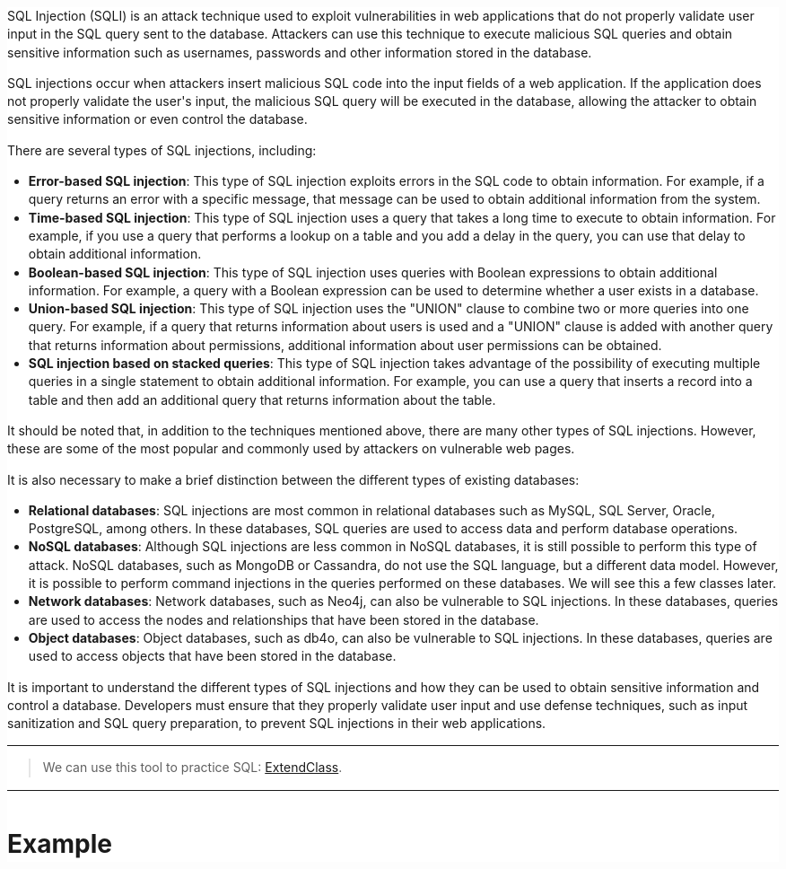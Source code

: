 SQL Injection (SQLI) is an attack technique used to exploit vulnerabilities in web applications that do not properly validate user input in the SQL query sent to the database. Attackers can use this technique to execute malicious SQL queries and obtain sensitive information such as usernames, passwords and other information stored in the database.

SQL injections occur when attackers insert malicious SQL code into the input fields of a web application. If the application does not properly validate the user's input, the malicious SQL query will be executed in the database, allowing the attacker to obtain sensitive information or even control the database.

There are several types of SQL injections, including:
- **Error-based SQL injection**: This type of SQL injection exploits errors in the SQL code to obtain information. For example, if a query returns an error with a specific message, that message can be used to obtain additional information from the system.
- **Time-based SQL injection**: This type of SQL injection uses a query that takes a long time to execute to obtain information. For example, if you use a query that performs a lookup on a table and you add a delay in the query, you can use that delay to obtain additional information.
- **Boolean-based SQL injection**: This type of SQL injection uses queries with Boolean expressions to obtain additional information. For example, a query with a Boolean expression can be used to determine whether a user exists in a database.
- **Union-based SQL injection**: This type of SQL injection uses the "UNION" clause to combine two or more queries into one query. For example, if a query that returns information about users is used and a "UNION" clause is added with another query that returns information about permissions, additional information about user permissions can be obtained.
- **SQL injection based on stacked queries**: This type of SQL injection takes advantage of the possibility of executing multiple queries in a single statement to obtain additional information. For example, you can use a query that inserts a record into a table and then add an additional query that returns information about the table.

It should be noted that, in addition to the techniques mentioned above, there are many other types of SQL injections. However, these are some of the most popular and commonly used by attackers on vulnerable web pages.

It is also necessary to make a brief distinction between the different types of existing databases:
- **Relational databases**: SQL injections are most common in relational databases such as MySQL, SQL Server, Oracle, PostgreSQL, among others. In these databases, SQL queries are used to access data and perform database operations.
- **NoSQL databases**: Although SQL injections are less common in NoSQL databases, it is still possible to perform this type of attack. NoSQL databases, such as MongoDB or Cassandra, do not use the SQL language, but a different data model. However, it is possible to perform command injections in the queries performed on these databases. We will see this a few classes later.
- **Network databases**: Network databases, such as Neo4j, can also be vulnerable to SQL injections. In these databases, queries are used to access the nodes and relationships that have been stored in the database.
- **Object databases**: Object databases, such as db4o, can also be vulnerable to SQL injections. In these databases, queries are used to access objects that have been stored in the database.

It is important to understand the different types of SQL injections and how they can be used to obtain sensitive information and control a database. Developers must ensure that they properly validate user input and use defense techniques, such as input sanitization and SQL query preparation, to prevent SQL injections in their web applications.

----
> We can use this tool to practice SQL: [ExtendClass](https://extendsclass.com/mysql-online.html).
----
# Example
